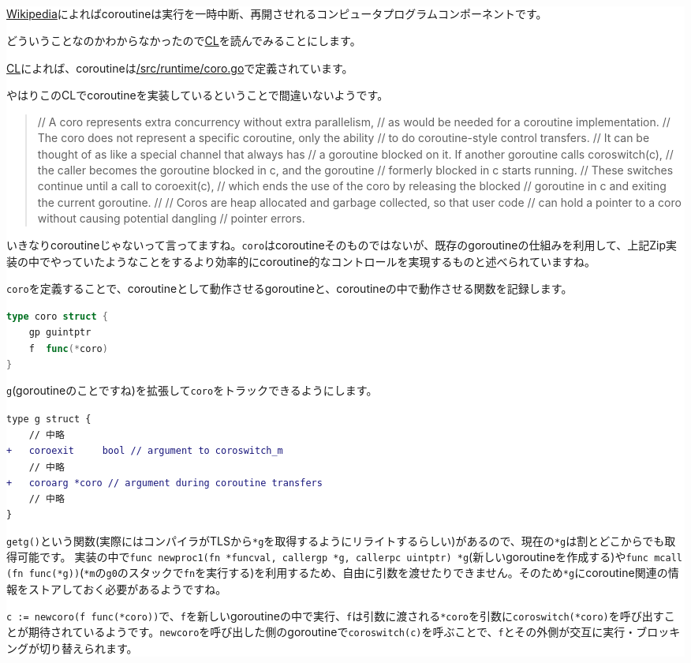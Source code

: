 [Wikipedia](https://en.wikipedia.org/wiki/Coroutine)によればcoroutineは実行を一時中断、再開させれるコンピュータプログラムコンポーネントです。

どういうことなのかわからなかったので[CL](https://go-review.googlesource.com/c/go/+/543319)を読んでみることにします。

[CL](https://go-review.googlesource.com/c/go/+/543319)によれば、coroutineは[/src/runtime/coro.go](https://go-review.googlesource.com/c/go/+/543319/1/src/runtime/coro.go)で定義されています。

やはりこのCLでcoroutineを実装しているということで間違いないようです。

> // A coro represents extra concurrency without extra parallelism,
> // as would be needed for a coroutine implementation.
> // The coro does not represent a specific coroutine, only the ability
> // to do coroutine-style control transfers.
> // It can be thought of as like a special channel that always has
> // a goroutine blocked on it. If another goroutine calls coroswitch(c),
> // the caller becomes the goroutine blocked in c, and the goroutine
> // formerly blocked in c starts running.
> // These switches continue until a call to coroexit(c),
> // which ends the use of the coro by releasing the blocked
> // goroutine in c and exiting the current goroutine.
> //
> // Coros are heap allocated and garbage collected, so that user code
> // can hold a pointer to a coro without causing potential dangling
> // pointer errors.

いきなりcoroutineじゃないって言ってますね。`coro`はcoroutineそのものではないが、既存のgoroutineの仕組みを利用して、上記Zip実装の中でやっていたようなことをするより効率的にcoroutine的なコントロールを実現するものと述べられていますね。

`coro`を定義することで、coroutineとして動作させるgoroutineと、coroutineの中で動作させる関数を記録します。

```go
type coro struct {
	gp guintptr
	f  func(*coro)
}
```

`g`(goroutineのことですね)を拡張して`coro`をトラックできるようにします。

```diff go
type g struct {
	// 中略
+	coroexit     bool // argument to coroswitch_m
	// 中略
+	coroarg *coro // argument during coroutine transfers
	// 中略
}
```

`getg()`という関数(実際にはコンパイラがTLSから`*g`を取得するようにリライトするらしい)があるので、現在の`*g`は割とどこからでも取得可能です。
実装の中で`func newproc1(fn *funcval, callergp *g, callerpc uintptr) *g`(新しいgoroutineを作成する)や`func mcall(fn func(*g))`(`*m`の`g0`のスタックで`fn`を実行する)を利用するため、自由に引数を渡せたりできません。そのため`*g`にcoroutine関連の情報をストアしておく必要があるようですね。

`c := newcoro(f func(*coro))`で、`f`を新しいgoroutineの中で実行、`f`は引数に渡される`*coro`を引数に`coroswitch(*coro)`を呼び出すことが期待されているようです。`newcoro`を呼び出した側のgoroutineで`coroswitch(c)`を呼ぶことで、`f`とその外側が交互に実行・ブロッキングが切り替えられます。
